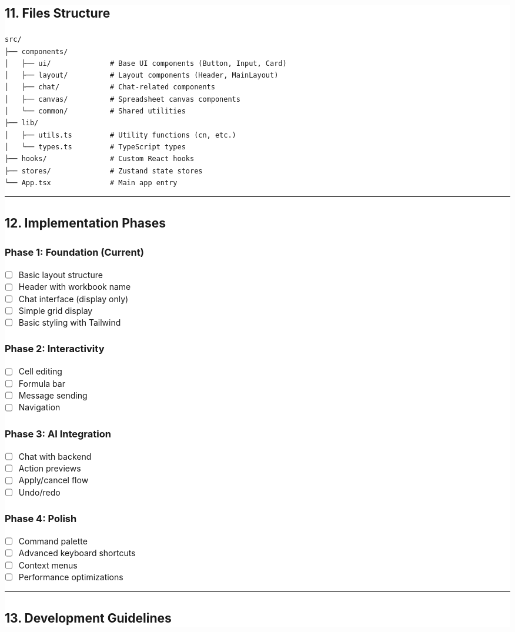 
## 11. Files Structure

```
src/
├── components/
│   ├── ui/              # Base UI components (Button, Input, Card)
│   ├── layout/          # Layout components (Header, MainLayout)
│   ├── chat/            # Chat-related components
│   ├── canvas/          # Spreadsheet canvas components
│   └── common/          # Shared utilities
├── lib/
│   ├── utils.ts         # Utility functions (cn, etc.)
│   └── types.ts         # TypeScript types
├── hooks/               # Custom React hooks
├── stores/              # Zustand state stores
└── App.tsx              # Main app entry
```

---

## 12. Implementation Phases

### Phase 1: Foundation (Current)
- [ ] Basic layout structure
- [ ] Header with workbook name
- [ ] Chat interface (display only)
- [ ] Simple grid display
- [ ] Basic styling with Tailwind

### Phase 2: Interactivity
- [ ] Cell editing
- [ ] Formula bar
- [ ] Message sending
- [ ] Navigation

### Phase 3: AI Integration
- [ ] Chat with backend
- [ ] Action previews
- [ ] Apply/cancel flow
- [ ] Undo/redo

### Phase 4: Polish
- [ ] Command palette
- [ ] Advanced keyboard shortcuts
- [ ] Context menus
- [ ] Performance optimizations

---

## 13. Development Guidelines
